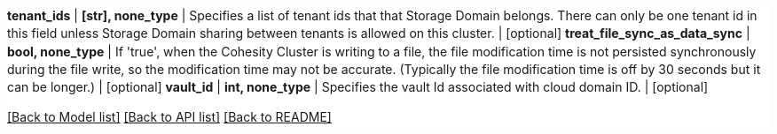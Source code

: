 **tenant_ids** | **[str], none_type** | Specifies a list of tenant ids that that Storage Domain belongs. There can only be one tenant id in this field unless Storage Domain sharing between tenants is allowed on this cluster. | [optional] 
**treat_file_sync_as_data_sync** | **bool, none_type** | If &#39;true&#39;, when the Cohesity Cluster is writing to a file, the file modification time is not persisted synchronously during the file write, so the modification time may not be accurate. (Typically the file modification time is off by 30 seconds but it can be longer.) | [optional] 
**vault_id** | **int, none_type** | Specifies the vault Id associated with cloud domain ID. | [optional] 

[[Back to Model list]](../README.md#documentation-for-models) [[Back to API list]](../README.md#documentation-for-api-endpoints) [[Back to README]](../README.md)


